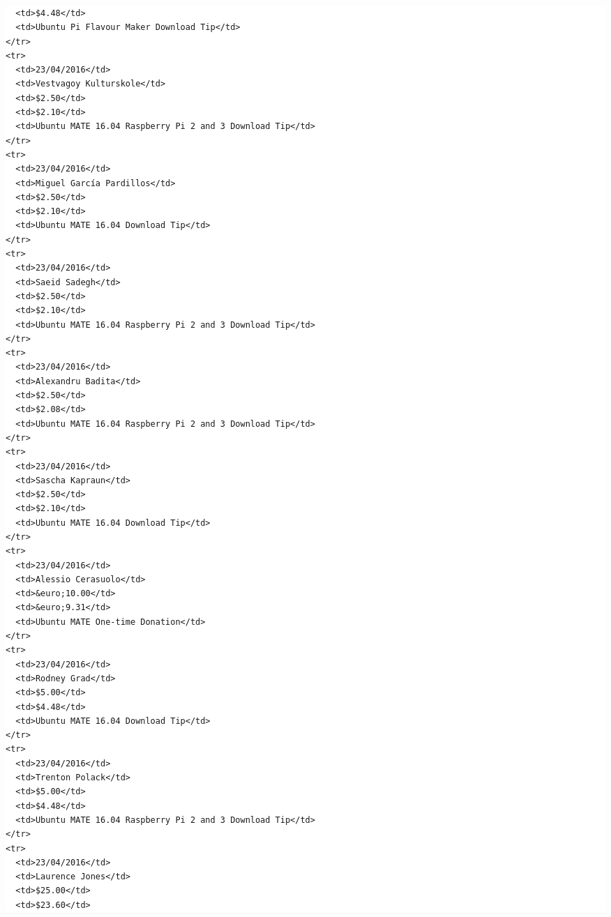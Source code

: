       <td>$4.48</td>
      <td>Ubuntu Pi Flavour Maker Download Tip</td>
    </tr>
    <tr>
      <td>23/04/2016</td>
      <td>Vestvagoy Kulturskole</td>
      <td>$2.50</td>
      <td>$2.10</td>
      <td>Ubuntu MATE 16.04 Raspberry Pi 2 and 3 Download Tip</td>
    </tr>
    <tr>
      <td>23/04/2016</td>
      <td>Miguel García Pardillos</td>
      <td>$2.50</td>
      <td>$2.10</td>
      <td>Ubuntu MATE 16.04 Download Tip</td>
    </tr>
    <tr>
      <td>23/04/2016</td>
      <td>Saeid Sadegh</td>
      <td>$2.50</td>
      <td>$2.10</td>
      <td>Ubuntu MATE 16.04 Raspberry Pi 2 and 3 Download Tip</td>
    </tr>
    <tr>
      <td>23/04/2016</td>
      <td>Alexandru Badita</td>
      <td>$2.50</td>
      <td>$2.08</td>
      <td>Ubuntu MATE 16.04 Raspberry Pi 2 and 3 Download Tip</td>
    </tr>
    <tr>
      <td>23/04/2016</td>
      <td>Sascha Kapraun</td>
      <td>$2.50</td>
      <td>$2.10</td>
      <td>Ubuntu MATE 16.04 Download Tip</td>
    </tr>
    <tr>
      <td>23/04/2016</td>
      <td>Alessio Cerasuolo</td>
      <td>&euro;10.00</td>
      <td>&euro;9.31</td>
      <td>Ubuntu MATE One-time Donation</td>
    </tr>
    <tr>
      <td>23/04/2016</td>
      <td>Rodney Grad</td>
      <td>$5.00</td>
      <td>$4.48</td>
      <td>Ubuntu MATE 16.04 Download Tip</td>
    </tr>
    <tr>
      <td>23/04/2016</td>
      <td>Trenton Polack</td>
      <td>$5.00</td>
      <td>$4.48</td>
      <td>Ubuntu MATE 16.04 Raspberry Pi 2 and 3 Download Tip</td>
    </tr>
    <tr>
      <td>23/04/2016</td>
      <td>Laurence Jones</td>
      <td>$25.00</td>
      <td>$23.60</td>